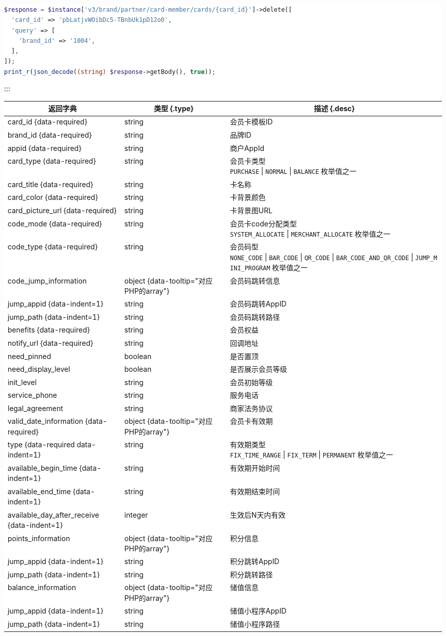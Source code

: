 ```php [同步属性式]
$response = $instance['v3/brand/partner/card-member/cards/{card_id}']->delete([
  'card_id' => 'pbLatjvWOibDc5-TBnbUk1pD12o0',
  'query' => [
    'brand_id' => '1004',
  ],
]);
print_r(json_decode((string) $response->getBody(), true));
```

:::

| 返回字典 | 类型 {.type} | 描述 {.desc}
| --- | --- | ---
| card_id {data-required} | string | 会员卡模板ID
| brand_id {data-required} | string | 品牌ID
| appid {data-required} | string | 商户AppId
| card_type {data-required} | string | 会员卡类型<br/>`PURCHASE` \| `NORMAL` \| `BALANCE` 枚举值之一
| card_title {data-required} | string | 卡名称
| card_color {data-required} | string | 卡背景颜色
| card_picture_url {data-required} | string | 卡背景图URL
| code_mode {data-required} | string | 会员卡code分配类型<br/>`SYSTEM_ALLOCATE` \| `MERCHANT_ALLOCATE` 枚举值之一
| code_type {data-required} | string | 会员码型<br/>`NONE_CODE` \| `BAR_CODE` \| `QR_CODE` \| `BAR_CODE_AND_QR_CODE` \| `JUMP_MINI_PROGRAM` 枚举值之一
| code_jump_information | object {data-tooltip="对应PHP的array"} | 会员码跳转信息
| jump_appid {data-indent=1} | string | 会员码跳转AppID
| jump_path {data-indent=1} | string | 会员码跳转路径
| benefits {data-required} | string | 会员权益
| notify_url {data-required} | string | 回调地址
| need_pinned | boolean | 是否置顶
| need_display_level | boolean | 是否展示会员等级
| init_level | string | 会员初始等级
| service_phone | string | 服务电话
| legal_agreement | string | 商家法务协议
| valid_date_information {data-required} | object {data-tooltip="对应PHP的array"} | 会员卡有效期
| type {data-required data-indent=1} | string | 有效期类型<br/>`FIX_TIME_RANGE` \| `FIX_TERM` \| `PERMANENT` 枚举值之一
| available_begin_time {data-indent=1} | string | 有效期开始时间
| available_end_time {data-indent=1} | string | 有效期结束时间
| available_day_after_receive {data-indent=1} | integer | 生效后N天内有效
| points_information | object {data-tooltip="对应PHP的array"} | 积分信息
| jump_appid {data-indent=1} | string | 积分跳转AppID
| jump_path {data-indent=1} | string | 积分跳转路径
| balance_information | object {data-tooltip="对应PHP的array"} | 储值信息
| jump_appid {data-indent=1} | string | 储值小程序AppID
| jump_path {data-indent=1} | string | 储值小程序路径